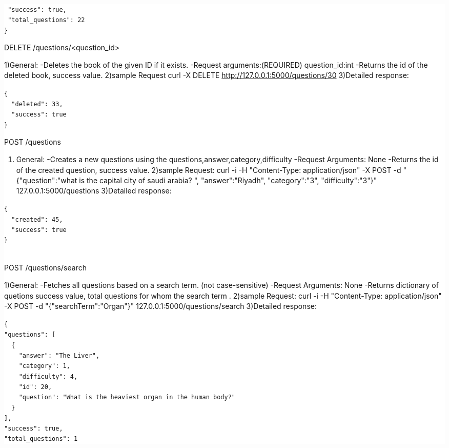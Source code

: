  ```
  "success": true,
  "total_questions": 22
}
```
DELETE /questions/<question_id> 

 1)General:
   -Deletes the book of the given ID if it exists. 
   -Request arguments:(REQUIRED) question_id:int
   -Returns the id of the deleted book, success value.
 2)sample Request curl -X DELETE http://127.0.0.1:5000/questions/30
 3)Detailed response:
```
{
  "deleted": 33,
  "success": true
}
```
POST /questions 

 1) General:
   -Creates a new questions using the questions,answer,category,difficulty
   -Request Arguments: None
   -Returns the id of the created question, success value.
2)sample Request:
curl -i -H "Content-Type: application/json" -X POST -d "{\"question\":\"what is the capital city of saudi arabia? \", \"answer\":\"Riyadh\", \"category\":\"3\", \"difficulty\":\"3\"}" 127.0.0.1:5000/questions
3)Detailed response:
```
{
  "created": 45,
  "success": true
}


```
POST /questions/search 

  1)General:
      -Fetches all questions based on a search term. (not case-sensitive)
      -Request Arguments: None
      -Returns dictionary  of quetions success value, total questions for whom the search term .
  2)sample Request: curl -i -H "Content-Type: application/json" -X POST -d "{\"searchTerm\":\"Organ\"}" 127.0.0.1:5000/questions/search
  3)Detailed response:
  ```
{
  "questions": [
    {
      "answer": "The Liver",
      "category": 1,
      "difficulty": 4,
      "id": 20,
      "question": "What is the heaviest organ in the human body?"
    }
  ],
  "success": true,
  "total_questions": 1
```
